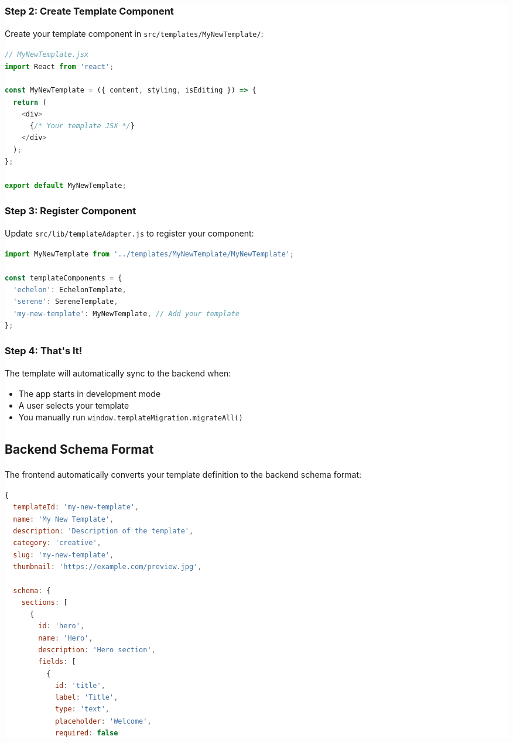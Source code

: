 ### Step 2: Create Template Component

Create your template component in `src/templates/MyNewTemplate/`:

```javascript
// MyNewTemplate.jsx
import React from 'react';

const MyNewTemplate = ({ content, styling, isEditing }) => {
  return (
    <div>
      {/* Your template JSX */}
    </div>
  );
};

export default MyNewTemplate;
```

### Step 3: Register Component

Update `src/lib/templateAdapter.js` to register your component:

```javascript
import MyNewTemplate from '../templates/MyNewTemplate/MyNewTemplate';

const templateComponents = {
  'echelon': EchelonTemplate,
  'serene': SereneTemplate,
  'my-new-template': MyNewTemplate, // Add your template
};
```

### Step 4: That's It!

The template will automatically sync to the backend when:
- The app starts in development mode
- A user selects your template
- You manually run `window.templateMigration.migrateAll()`

## Backend Schema Format

The frontend automatically converts your template definition to the backend schema format:

```javascript
{
  templateId: 'my-new-template',
  name: 'My New Template',
  description: 'Description of the template',
  category: 'creative',
  slug: 'my-new-template',
  thumbnail: 'https://example.com/preview.jpg',

  schema: {
    sections: [
      {
        id: 'hero',
        name: 'Hero',
        description: 'Hero section',
        fields: [
          {
            id: 'title',
            label: 'Title',
            type: 'text',
            placeholder: 'Welcome',
            required: false
```
